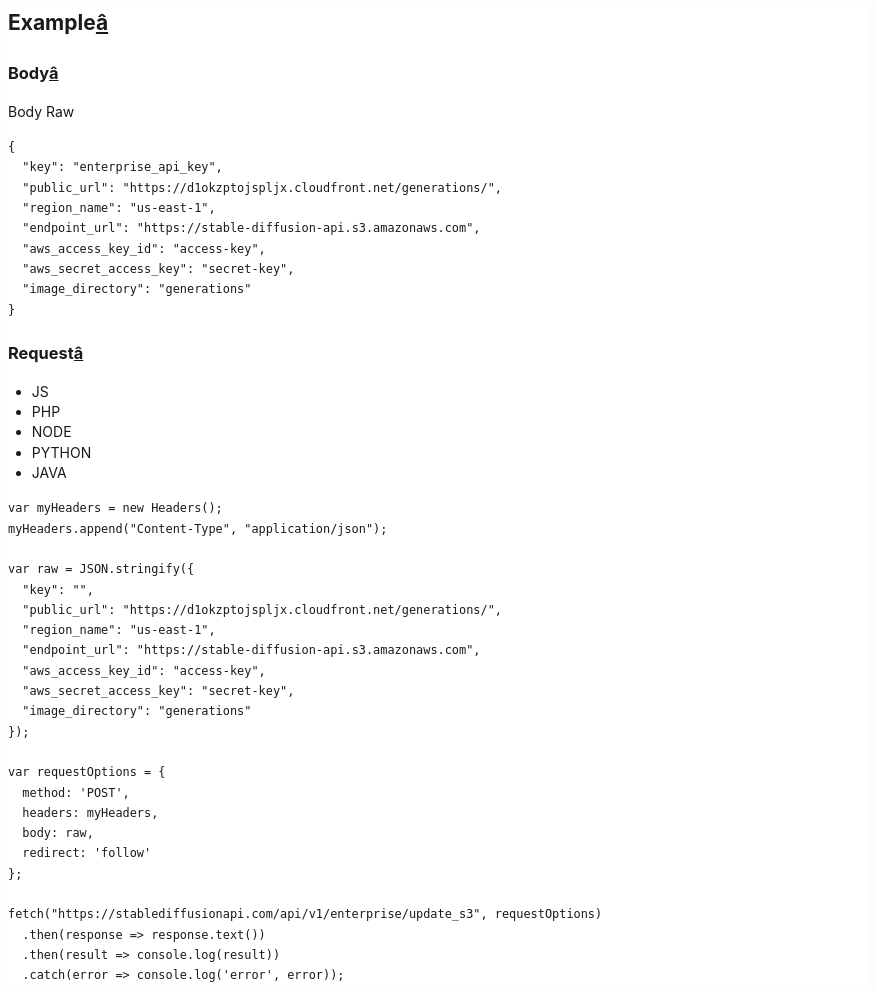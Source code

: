 Example[â](#example "Direct link to Example")
-----------------------------------------------

### Body[â](#body "Direct link to Body")

Body Raw
```
{  
  "key": "enterprise_api_key",  
  "public_url": "https://d1okzptojspljx.cloudfront.net/generations/",  
  "region_name": "us-east-1",  
  "endpoint_url": "https://stable-diffusion-api.s3.amazonaws.com",  
  "aws_access_key_id": "access-key",  
  "aws_secret_access_key": "secret-key",  
  "image_directory": "generations"  
}  

```
### Request[â](#request-1 "Direct link to Request")

* JS
* PHP
* NODE
* PYTHON
* JAVA


```
var myHeaders = new Headers();  
myHeaders.append("Content-Type", "application/json");  
  
var raw = JSON.stringify({  
  "key": "",  
  "public_url": "https://d1okzptojspljx.cloudfront.net/generations/",  
  "region_name": "us-east-1",  
  "endpoint_url": "https://stable-diffusion-api.s3.amazonaws.com",  
  "aws_access_key_id": "access-key",  
  "aws_secret_access_key": "secret-key",  
  "image_directory": "generations"  
});  
  
var requestOptions = {  
  method: 'POST',  
  headers: myHeaders,  
  body: raw,  
  redirect: 'follow'  
};  
  
fetch("https://stablediffusionapi.com/api/v1/enterprise/update_s3", requestOptions)  
  .then(response => response.text())  
  .then(result => console.log(result))  
  .catch(error => console.log('error', error));  

```
